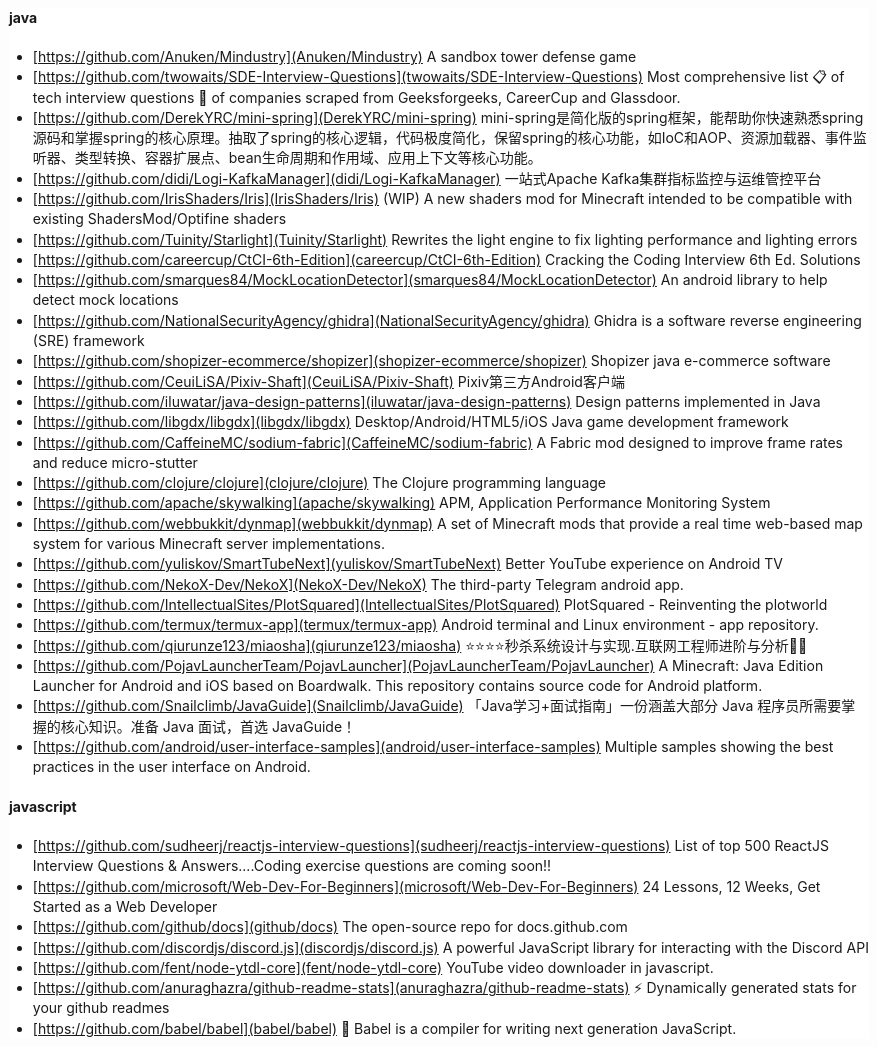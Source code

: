 #### java
* [https://github.com/Anuken/Mindustry](Anuken/Mindustry) A sandbox tower defense game
* [https://github.com/twowaits/SDE-Interview-Questions](twowaits/SDE-Interview-Questions) Most comprehensive list 📋 of tech interview questions 📘 of companies scraped from Geeksforgeeks, CareerCup and Glassdoor.
* [https://github.com/DerekYRC/mini-spring](DerekYRC/mini-spring) mini-spring是简化版的spring框架，能帮助你快速熟悉spring源码和掌握spring的核心原理。抽取了spring的核心逻辑，代码极度简化，保留spring的核心功能，如IoC和AOP、资源加载器、事件监听器、类型转换、容器扩展点、bean生命周期和作用域、应用上下文等核心功能。
* [https://github.com/didi/Logi-KafkaManager](didi/Logi-KafkaManager) 一站式Apache Kafka集群指标监控与运维管控平台
* [https://github.com/IrisShaders/Iris](IrisShaders/Iris) (WIP) A new shaders mod for Minecraft intended to be compatible with existing ShadersMod/Optifine shaders
* [https://github.com/Tuinity/Starlight](Tuinity/Starlight) Rewrites the light engine to fix lighting performance and lighting errors
* [https://github.com/careercup/CtCI-6th-Edition](careercup/CtCI-6th-Edition) Cracking the Coding Interview 6th Ed. Solutions
* [https://github.com/smarques84/MockLocationDetector](smarques84/MockLocationDetector) An android library to help detect mock locations
* [https://github.com/NationalSecurityAgency/ghidra](NationalSecurityAgency/ghidra) Ghidra is a software reverse engineering (SRE) framework
* [https://github.com/shopizer-ecommerce/shopizer](shopizer-ecommerce/shopizer) Shopizer java e-commerce software
* [https://github.com/CeuiLiSA/Pixiv-Shaft](CeuiLiSA/Pixiv-Shaft) Pixiv第三方Android客户端
* [https://github.com/iluwatar/java-design-patterns](iluwatar/java-design-patterns) Design patterns implemented in Java
* [https://github.com/libgdx/libgdx](libgdx/libgdx) Desktop/Android/HTML5/iOS Java game development framework
* [https://github.com/CaffeineMC/sodium-fabric](CaffeineMC/sodium-fabric) A Fabric mod designed to improve frame rates and reduce micro-stutter
* [https://github.com/clojure/clojure](clojure/clojure) The Clojure programming language
* [https://github.com/apache/skywalking](apache/skywalking) APM, Application Performance Monitoring System
* [https://github.com/webbukkit/dynmap](webbukkit/dynmap) A set of Minecraft mods that provide a real time web-based map system for various Minecraft server implementations.
* [https://github.com/yuliskov/SmartTubeNext](yuliskov/SmartTubeNext) Better YouTube experience on Android TV
* [https://github.com/NekoX-Dev/NekoX](NekoX-Dev/NekoX) The third-party Telegram android app.
* [https://github.com/IntellectualSites/PlotSquared](IntellectualSites/PlotSquared) PlotSquared - Reinventing the plotworld
* [https://github.com/termux/termux-app](termux/termux-app) Android terminal and Linux environment - app repository.
* [https://github.com/qiurunze123/miaosha](qiurunze123/miaosha) ⭐⭐⭐⭐秒杀系统设计与实现.互联网工程师进阶与分析🙋🐓
* [https://github.com/PojavLauncherTeam/PojavLauncher](PojavLauncherTeam/PojavLauncher) A Minecraft: Java Edition Launcher for Android and iOS based on Boardwalk. This repository contains source code for Android platform.
* [https://github.com/Snailclimb/JavaGuide](Snailclimb/JavaGuide) 「Java学习+面试指南」一份涵盖大部分 Java 程序员所需要掌握的核心知识。准备 Java 面试，首选 JavaGuide！
* [https://github.com/android/user-interface-samples](android/user-interface-samples) Multiple samples showing the best practices in the user interface on Android.

#### javascript
* [https://github.com/sudheerj/reactjs-interview-questions](sudheerj/reactjs-interview-questions) List of top 500 ReactJS Interview Questions & Answers....Coding exercise questions are coming soon!!
* [https://github.com/microsoft/Web-Dev-For-Beginners](microsoft/Web-Dev-For-Beginners) 24 Lessons, 12 Weeks, Get Started as a Web Developer
* [https://github.com/github/docs](github/docs) The open-source repo for docs.github.com
* [https://github.com/discordjs/discord.js](discordjs/discord.js) A powerful JavaScript library for interacting with the Discord API
* [https://github.com/fent/node-ytdl-core](fent/node-ytdl-core) YouTube video downloader in javascript.
* [https://github.com/anuraghazra/github-readme-stats](anuraghazra/github-readme-stats) ⚡ Dynamically generated stats for your github readmes
* [https://github.com/babel/babel](babel/babel) 🐠 Babel is a compiler for writing next generation JavaScript.